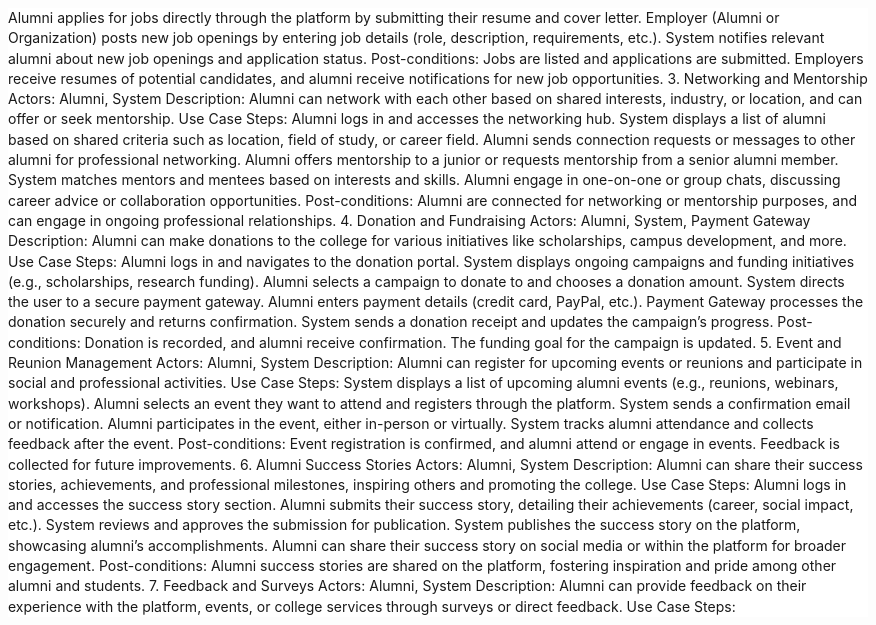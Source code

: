 Alumni applies for jobs directly through the platform by submitting their resume and cover letter.
Employer (Alumni or Organization) posts new job openings by entering job details (role, description, requirements, etc.).
System notifies relevant alumni about new job openings and application status.
Post-conditions: Jobs are listed and applications are submitted. Employers receive resumes of potential candidates, and alumni receive notifications for new job opportunities.
3. Networking and Mentorship
Actors: Alumni, System
Description: Alumni can network with each other based on shared interests, industry, or location, and can offer or seek mentorship.
Use Case Steps:
Alumni logs in and accesses the networking hub.
System displays a list of alumni based on shared criteria such as location, field of study, or career field.
Alumni sends connection requests or messages to other alumni for professional networking.
Alumni offers mentorship to a junior or requests mentorship from a senior alumni member.
System matches mentors and mentees based on interests and skills.
Alumni engage in one-on-one or group chats, discussing career advice or collaboration opportunities.
Post-conditions: Alumni are connected for networking or mentorship purposes, and can engage in ongoing professional relationships.
4. Donation and Fundraising
Actors: Alumni, System, Payment Gateway
Description: Alumni can make donations to the college for various initiatives like scholarships, campus development, and more.
Use Case Steps:
Alumni logs in and navigates to the donation portal.
System displays ongoing campaigns and funding initiatives (e.g., scholarships, research funding).
Alumni selects a campaign to donate to and chooses a donation amount.
System directs the user to a secure payment gateway.
Alumni enters payment details (credit card, PayPal, etc.).
Payment Gateway processes the donation securely and returns confirmation.
System sends a donation receipt and updates the campaign’s progress.
Post-conditions: Donation is recorded, and alumni receive confirmation. The funding goal for the campaign is updated.
5. Event and Reunion Management
Actors: Alumni, System
Description: Alumni can register for upcoming events or reunions and participate in social and professional activities.
Use Case Steps:
System displays a list of upcoming alumni events (e.g., reunions, webinars, workshops).
Alumni selects an event they want to attend and registers through the platform.
System sends a confirmation email or notification.
Alumni participates in the event, either in-person or virtually.
System tracks alumni attendance and collects feedback after the event.
Post-conditions: Event registration is confirmed, and alumni attend or engage in events. Feedback is collected for future improvements.
6. Alumni Success Stories
Actors: Alumni, System
Description: Alumni can share their success stories, achievements, and professional milestones, inspiring others and promoting the college.
Use Case Steps:
Alumni logs in and accesses the success story section.
Alumni submits their success story, detailing their achievements (career, social impact, etc.).
System reviews and approves the submission for publication.
System publishes the success story on the platform, showcasing alumni’s accomplishments.
Alumni can share their success story on social media or within the platform for broader engagement.
Post-conditions: Alumni success stories are shared on the platform, fostering inspiration and pride among other alumni and students.
7. Feedback and Surveys
Actors: Alumni, System
Description: Alumni can provide feedback on their experience with the platform, events, or college services through surveys or direct feedback.
Use Case Steps: